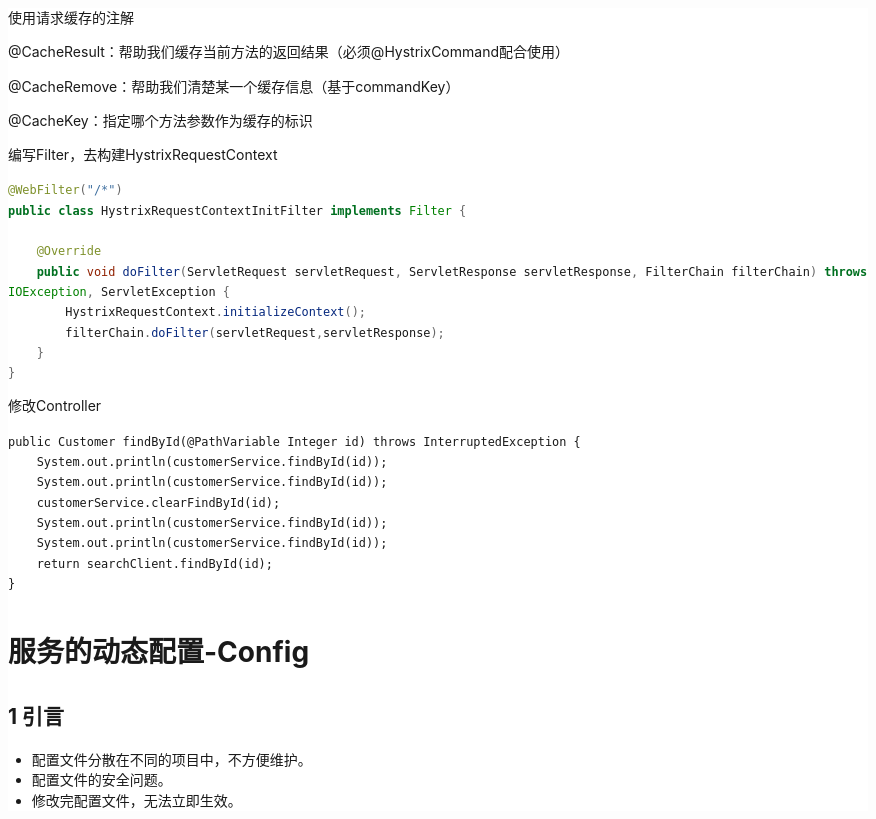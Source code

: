 使用请求缓存的注解

@CacheResult：帮助我们缓存当前方法的返回结果（必须@HystrixCommand配合使用）

@CacheRemove：帮助我们清楚某一个缓存信息（基于commandKey）

@CacheKey：指定哪个方法参数作为缓存的标识



编写Filter，去构建HystrixRequestContext

```java
@WebFilter("/*")
public class HystrixRequestContextInitFilter implements Filter {

    @Override
    public void doFilter(ServletRequest servletRequest, ServletResponse servletResponse, FilterChain filterChain) throws IOException, ServletException {
        HystrixRequestContext.initializeContext();
        filterChain.doFilter(servletRequest,servletResponse);
    }
}
```

修改Controller

```
public Customer findById(@PathVariable Integer id) throws InterruptedException {
    System.out.println(customerService.findById(id));
    System.out.println(customerService.findById(id));
    customerService.clearFindById(id);
    System.out.println(customerService.findById(id));
    System.out.println(customerService.findById(id));
    return searchClient.findById(id);
}
```

# 服务的动态配置-Config

## 1 引言

+ 配置文件分散在不同的项目中，不方便维护。
+ 配置文件的安全问题。
+ 修改完配置文件，无法立即生效。

